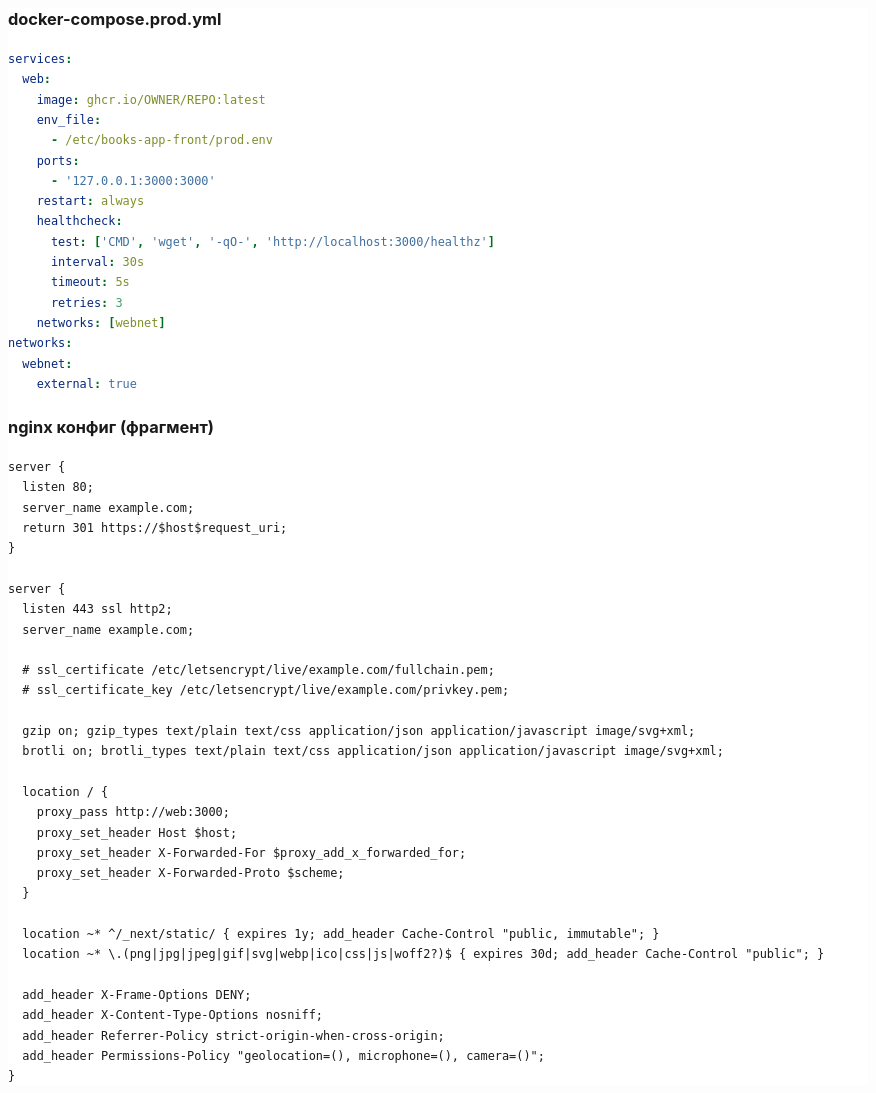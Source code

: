 ### docker-compose.prod.yml

```yaml
services:
  web:
    image: ghcr.io/OWNER/REPO:latest
    env_file:
      - /etc/books-app-front/prod.env
    ports:
      - '127.0.0.1:3000:3000'
    restart: always
    healthcheck:
      test: ['CMD', 'wget', '-qO-', 'http://localhost:3000/healthz']
      interval: 30s
      timeout: 5s
      retries: 3
    networks: [webnet]
networks:
  webnet:
    external: true
```

### nginx конфиг (фрагмент)

```nginx
server {
  listen 80;
  server_name example.com;
  return 301 https://$host$request_uri;
}

server {
  listen 443 ssl http2;
  server_name example.com;

  # ssl_certificate /etc/letsencrypt/live/example.com/fullchain.pem;
  # ssl_certificate_key /etc/letsencrypt/live/example.com/privkey.pem;

  gzip on; gzip_types text/plain text/css application/json application/javascript image/svg+xml;
  brotli on; brotli_types text/plain text/css application/json application/javascript image/svg+xml;

  location / {
    proxy_pass http://web:3000;
    proxy_set_header Host $host;
    proxy_set_header X-Forwarded-For $proxy_add_x_forwarded_for;
    proxy_set_header X-Forwarded-Proto $scheme;
  }

  location ~* ^/_next/static/ { expires 1y; add_header Cache-Control "public, immutable"; }
  location ~* \.(png|jpg|jpeg|gif|svg|webp|ico|css|js|woff2?)$ { expires 30d; add_header Cache-Control "public"; }

  add_header X-Frame-Options DENY;
  add_header X-Content-Type-Options nosniff;
  add_header Referrer-Policy strict-origin-when-cross-origin;
  add_header Permissions-Policy "geolocation=(), microphone=(), camera=()";
}
```
